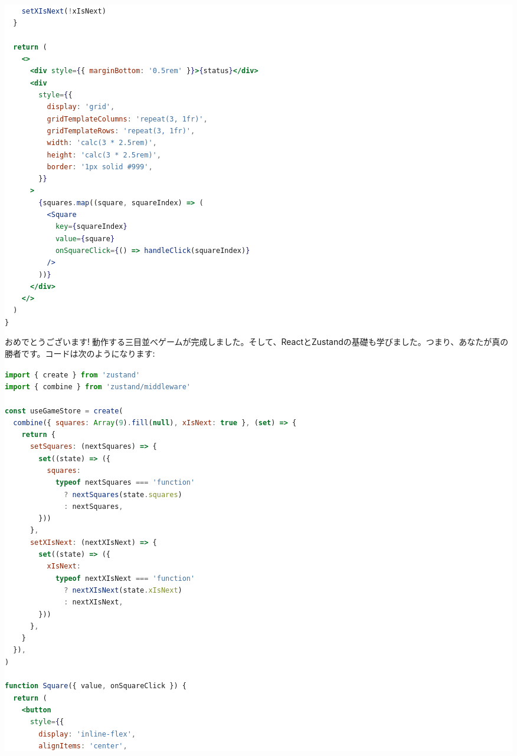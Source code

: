 ```jsx {6-7,9,21}
    setXIsNext(!xIsNext)
  }

  return (
    <>
      <div style={{ marginBottom: '0.5rem' }}>{status}</div>
      <div
        style={{
          display: 'grid',
          gridTemplateColumns: 'repeat(3, 1fr)',
          gridTemplateRows: 'repeat(3, 1fr)',
          width: 'calc(3 * 2.5rem)',
          height: 'calc(3 * 2.5rem)',
          border: '1px solid #999',
        }}
      >
        {squares.map((square, squareIndex) => (
          <Square
            key={squareIndex}
            value={square}
            onSquareClick={() => handleClick(squareIndex)}
          />
        ))}
      </div>
    </>
  )
}
```

おめでとうございます! 動作する三目並べゲームが完成しました。そして、ReactとZustandの基礎も学びました。つまり、あなたが真の勝者です。コードは次のようになります:

```jsx
import { create } from 'zustand'
import { combine } from 'zustand/middleware'

const useGameStore = create(
  combine({ squares: Array(9).fill(null), xIsNext: true }, (set) => {
    return {
      setSquares: (nextSquares) => {
        set((state) => ({
          squares:
            typeof nextSquares === 'function'
              ? nextSquares(state.squares)
              : nextSquares,
        }))
      },
      setXIsNext: (nextXIsNext) => {
        set((state) => ({
          xIsNext:
            typeof nextXIsNext === 'function'
              ? nextXIsNext(state.xIsNext)
              : nextXIsNext,
        }))
      },
    }
  }),
)

function Square({ value, onSquareClick }) {
  return (
    <button
      style={{
        display: 'inline-flex',
        alignItems: 'center',
```